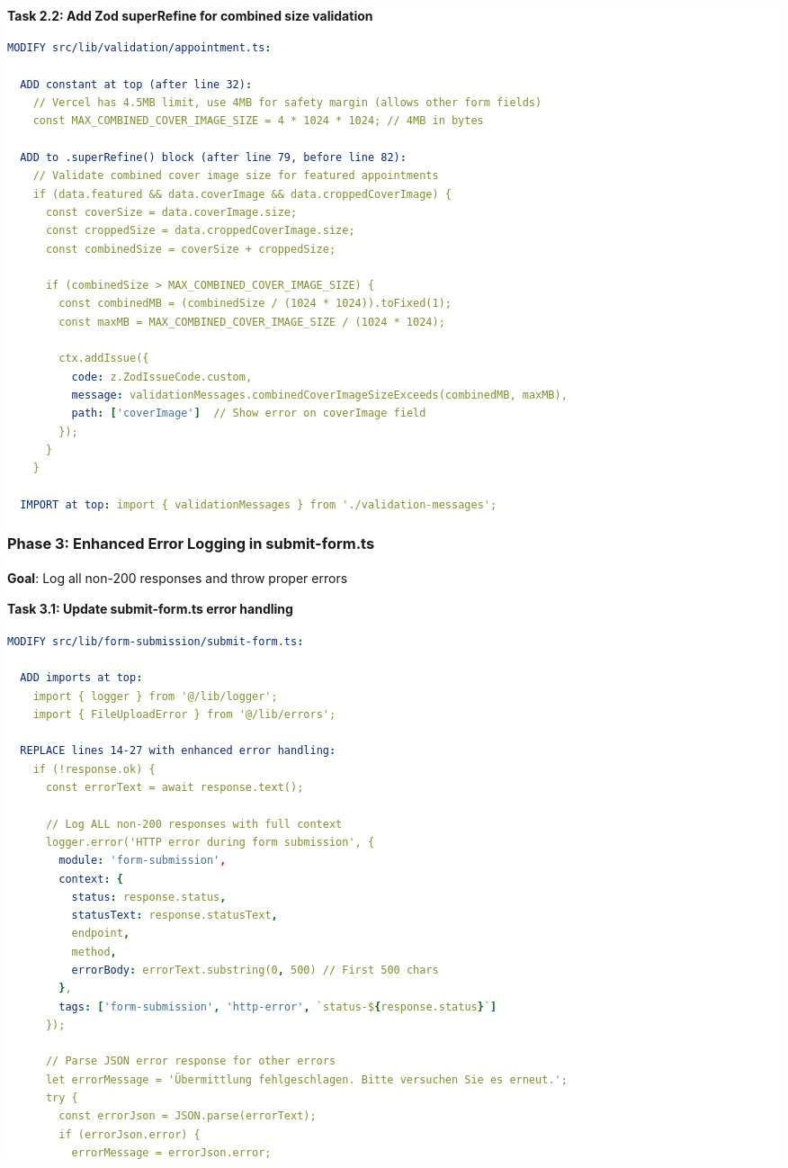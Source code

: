 **Task 2.2: Add Zod superRefine for combined size validation**
```yaml
MODIFY src/lib/validation/appointment.ts:

  ADD constant at top (after line 32):
    // Vercel has 4.5MB limit, use 4MB for safety margin (allows other form fields)
    const MAX_COMBINED_COVER_IMAGE_SIZE = 4 * 1024 * 1024; // 4MB in bytes

  ADD to .superRefine() block (after line 79, before line 82):
    // Validate combined cover image size for featured appointments
    if (data.featured && data.coverImage && data.croppedCoverImage) {
      const coverSize = data.coverImage.size;
      const croppedSize = data.croppedCoverImage.size;
      const combinedSize = coverSize + croppedSize;

      if (combinedSize > MAX_COMBINED_COVER_IMAGE_SIZE) {
        const combinedMB = (combinedSize / (1024 * 1024)).toFixed(1);
        const maxMB = MAX_COMBINED_COVER_IMAGE_SIZE / (1024 * 1024);

        ctx.addIssue({
          code: z.ZodIssueCode.custom,
          message: validationMessages.combinedCoverImageSizeExceeds(combinedMB, maxMB),
          path: ['coverImage']  // Show error on coverImage field
        });
      }
    }

  IMPORT at top: import { validationMessages } from './validation-messages';
```

### Phase 3: Enhanced Error Logging in submit-form.ts

**Goal**: Log all non-200 responses and throw proper errors

**Task 3.1: Update submit-form.ts error handling**
```yaml
MODIFY src/lib/form-submission/submit-form.ts:

  ADD imports at top:
    import { logger } from '@/lib/logger';
    import { FileUploadError } from '@/lib/errors';

  REPLACE lines 14-27 with enhanced error handling:
    if (!response.ok) {
      const errorText = await response.text();

      // Log ALL non-200 responses with full context
      logger.error('HTTP error during form submission', {
        module: 'form-submission',
        context: {
          status: response.status,
          statusText: response.statusText,
          endpoint,
          method,
          errorBody: errorText.substring(0, 500) // First 500 chars
        },
        tags: ['form-submission', 'http-error', `status-${response.status}`]
      });

      // Parse JSON error response for other errors
      let errorMessage = 'Übermittlung fehlgeschlagen. Bitte versuchen Sie es erneut.';
      try {
        const errorJson = JSON.parse(errorText);
        if (errorJson.error) {
          errorMessage = errorJson.error;
```